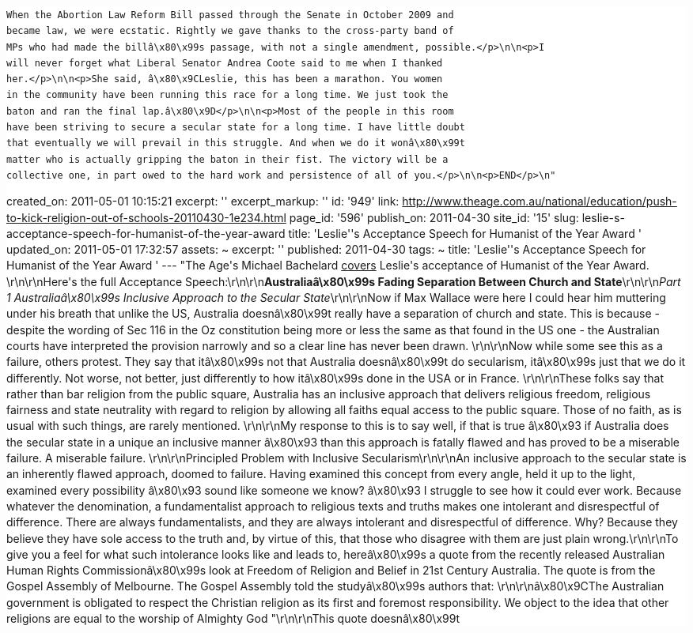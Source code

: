     When the Abortion Law Reform Bill passed through the Senate in October 2009 and
    became law, we were ecstatic. Rightly we gave thanks to the cross-party band of
    MPs who had made the billâ\x80\x99s passage, with not a single amendment, possible.</p>\n\n<p>I
    will never forget what Liberal Senator Andrea Coote said to me when I thanked
    her.</p>\n\n<p>She said, â\x80\x9CLeslie, this has been a marathon. You women
    in the community have been running this race for a long time. We just took the
    baton and ran the final lap.â\x80\x9D</p>\n\n<p>Most of the people in this room
    have been striving to secure a secular state for a long time. I have little doubt
    that eventually we will prevail in this struggle. And when we do it wonâ\x80\x99t
    matter who is actually gripping the baton in their fist. The victory will be a
    collective one, in part owed to the hard work and persistence of all of you.</p>\n\n<p>END</p>\n"
  created_on: 2011-05-01 10:15:21
  excerpt: ''
  excerpt_markup: ''
  id: '949'
  link: http://www.theage.com.au/national/education/push-to-kick-religion-out-of-schools-20110430-1e234.html
  page_id: '596'
  publish_on: 2011-04-30
  site_id: '15'
  slug: leslie-s-acceptance-speech-for-humanist-of-the-year-award
  title: 'Leslie''s Acceptance Speech for Humanist of the Year Award '
  updated_on: 2011-05-01 17:32:57
assets: ~
excerpt: ''
published: 2011-04-30
tags: ~
title: 'Leslie''s Acceptance Speech for Humanist of the Year Award '
--- "The Age's Michael Bachelard [covers](http://www.theage.com.au/national/education/push-to-kick-religion-out-of-schools-20110430-1e234.html)
  Leslie's acceptance of Humanist of the Year Award. \r\n\r\nHere's the full Acceptance
  Speech:\r\n\r\n**Australiaâ\x80\x99s Fading Separation Between Church and State**\r\n\r\n*Part
  1 Australiaâ\x80\x99s Inclusive Approach to the Secular State*\r\n\r\nNow if Max
  Wallace were here I could hear him muttering under his breath that unlike the US,
  Australia doesnâ\x80\x99t really have a separation of church and state. This is
  because - despite the wording of Sec 116 in the Oz constitution being more or less
  the same as that found in the US one   - the Australian courts have interpreted
  the provision narrowly and so a clear line has never been drawn.  \r\n\r\nNow while
  some see this as a failure, others protest. They say that itâ\x80\x99s not that
  Australia doesnâ\x80\x99t do secularism, itâ\x80\x99s just that we do it differently.
  Not worse, not better, just differently to how itâ\x80\x99s done in the USA or in
  France. \r\n\r\nThese folks say that rather than bar religion from the public square,
  Australia has an inclusive approach that delivers religious freedom, religious fairness
  and state neutrality with regard to religion by allowing all faiths equal access
  to the public square. Those of no faith, as is usual with such things, are rarely
  mentioned. \r\n\r\nMy response to this is to say well, if that is true â\x80\x93
  if Australia does the secular state in a unique an inclusive manner â\x80\x93 than
  this approach is fatally flawed and has proved to be a miserable failure. A miserable
  failure. \r\n\r\nPrincipled Problem with Inclusive Secularism\r\n\r\nAn inclusive
  approach to the secular state is an inherently flawed approach, doomed to failure.
  Having examined this concept from every angle, held it up to the light, examined
  every possibility â\x80\x93 sound like someone we know? â\x80\x93 I struggle to
  see how it could ever work. Because whatever the denomination, a fundamentalist
  approach to religious texts and truths makes one intolerant and disrespectful of
  difference. There are always fundamentalists, and they are always intolerant and
  disrespectful of difference. Why? Because they believe they have sole access to
  the truth and, by virtue of this, that those who disagree with them are just plain
  wrong.\r\n\r\nTo give you a feel for what such intolerance looks like and leads
  to, hereâ\x80\x99s a quote from the recently released Australian Human Rights Commissionâ\x80\x99s
  look at Freedom of Religion and Belief in 21st Century Australia. The quote is from
  the Gospel Assembly of Melbourne. The Gospel Assembly told the studyâ\x80\x99s authors
  that: \r\n\r\nâ\x80\x9CThe Australian government is obligated to respect the Christian
  religion as its first and foremost responsibility. We object to the idea that other
  religions are equal to the worship of Almighty God \"\r\n\r\nThis quote doesnâ\x80\x99t